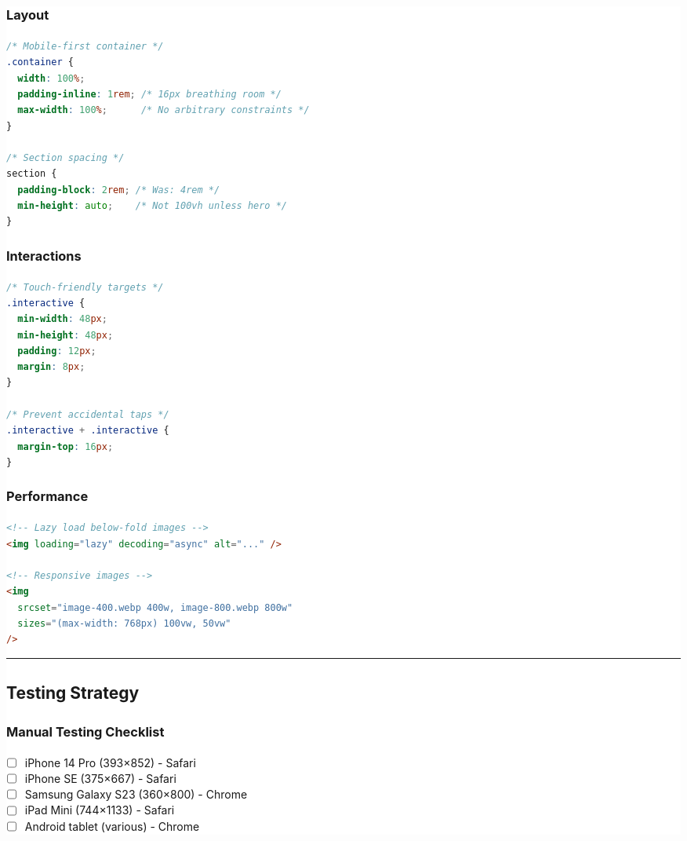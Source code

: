 ### Layout
```css
/* Mobile-first container */
.container {
  width: 100%;
  padding-inline: 1rem; /* 16px breathing room */
  max-width: 100%;      /* No arbitrary constraints */
}

/* Section spacing */
section {
  padding-block: 2rem; /* Was: 4rem */
  min-height: auto;    /* Not 100vh unless hero */
}
```

### Interactions
```css
/* Touch-friendly targets */
.interactive {
  min-width: 48px;
  min-height: 48px;
  padding: 12px;
  margin: 8px;
}

/* Prevent accidental taps */
.interactive + .interactive {
  margin-top: 16px;
}
```

### Performance
```html
<!-- Lazy load below-fold images -->
<img loading="lazy" decoding="async" alt="..." />

<!-- Responsive images -->
<img
  srcset="image-400.webp 400w, image-800.webp 800w"
  sizes="(max-width: 768px) 100vw, 50vw"
/>
```

---

## Testing Strategy

### Manual Testing Checklist
- [ ] iPhone 14 Pro (393×852) - Safari
- [ ] iPhone SE (375×667) - Safari
- [ ] Samsung Galaxy S23 (360×800) - Chrome
- [ ] iPad Mini (744×1133) - Safari
- [ ] Android tablet (various) - Chrome

